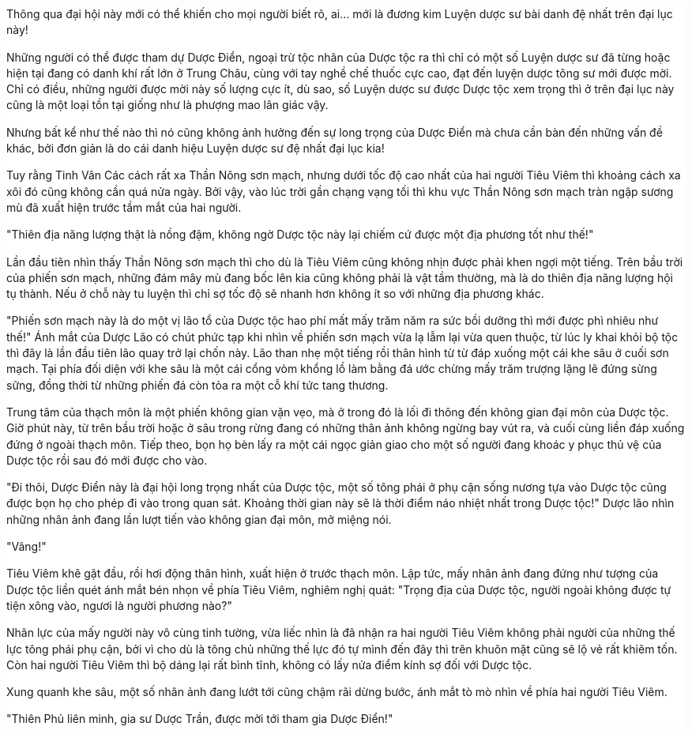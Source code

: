 Thông qua đại hội này mới có thể khiến cho mọi người biết rõ, ai… mới là đương kim Luyện dược sư bài danh đệ nhất trên đại lục này!

Những người có thể được tham dự Dược Điển, ngoại trừ tộc nhân của Dược tộc ra thì chỉ có một số Luyện dược sư đã từng hoặc hiện tại đang có danh khí rất lớn ở Trung Châu, cùng với tay nghề chế thuốc cực cao, đạt đến luyện dược tông sư mới được mời. Chỉ có điều, những người được mời này số lượng cực ít, dù sao, số Luyện dược sư được Dược tộc xem trọng thì ở trên đại lục này cũng là một loại tồn tại giống như là phượng mao lân giác vậy.

Nhưng bất kể như thế nào thì nó cũng không ảnh hưởng đến sự long trọng của Dược Điển mà chưa cần bàn đến những vấn đề khác, bởi đơn giản là do cái danh hiệu Luyện dược sư đệ nhất đại lục kia!

Tuy rằng Tinh Vân Các cách rất xa Thần Nông sơn mạch, nhưng dưới tốc độ cao nhất của hai người Tiêu Viêm thì khoảng cách xa xôi đó cũng không cần quá nửa ngày. Bởi vậy, vào lúc trời gần chạng vạng tối thì khu vực Thần Nông sơn mạch tràn ngập sương mù đã xuất hiện trước tầm mắt của hai người.

"Thiên địa năng lượng thật là nồng đậm, không ngờ Dược tộc này lại chiếm cứ được một địa phương tốt như thế!"

Lần đầu tiên nhìn thấy Thần Nông sơn mạch thì cho dù là Tiêu Viêm cũng không nhịn được phải khen ngợi một tiếng. Trên bầu trời của phiến sơn mạch, những đám mây mù đang bốc lên kia cũng không phải là vật tầm thường, mà là do thiên địa năng lượng hội tụ thành. Nếu ở chỗ này tu luyện thì chỉ sợ tốc độ sẽ nhanh hơn không ít so với những địa phương khác.

"Phiến sơn mạch này là do một vị lão tổ của Dược tộc hao phí mất mấy trăm năm ra sức bồi dưỡng thì mới được phì nhiêu như thế!" Ánh mắt của Dược Lão có chút phức tạp khi nhìn về phiến sơn mạch vừa lạ lẫm lại vừa quen thuộc, từ lúc ly khai khỏi bộ tộc thì đây là lần đầu tiên lão quay trở lại chốn này. Lão than nhẹ một tiếng rồi thân hình từ từ đáp xuống một cái khe sâu ở cuối sơn mạch. Tại phía đối diện với khe sâu là một cái cổng vòm khổng lồ làm bằng đá ước chừng mấy trăm trượng lặng lẽ đứng sừng sững, đồng thời từ những phiến đá còn tỏa ra một cỗ khí tức tang thương.

Trung tâm của thạch môn là một phiến không gian vặn vẹo, mà ở trong đó là lối đi thông đến không gian đại môn của Dược tộc. Giờ phút này, từ trên bầu trời hoặc ở sâu trong rừng đang có những thân ảnh không ngừng bay vút ra, và cuối cùng liền đáp xuống đứng ở ngoài thạch môn. Tiếp theo, bọn họ bèn lấy ra một cái ngọc giản giao cho một số người đang khoác y phục thủ vệ của Dược tộc rồi sau đó mới được cho vào.

"Đi thôi, Dược Điển này là đại hội long trọng nhất của Dược tộc, một số tông phái ở phụ cận sống nương tựa vào Dược tộc cũng được bọn họ cho phép đi vào trong quan sát. Khoảng thời gian này sẽ là thời điểm náo nhiệt nhất trong Dược tộc!" Dược lão nhìn những nhân ảnh đang lần lượt tiến vào không gian đại môn, mở miệng nói.

"Vâng!"

Tiêu Viêm khẽ gật đầu, rồi hơi động thân hình, xuất hiện ở trước thạch môn. Lập tức, mấy nhân ảnh đang đứng như tượng của Dược tộc liền quét ánh mắt bén nhọn về phía Tiêu Viêm, nghiêm nghị quát: "Trọng địa của Dược tộc, người ngoài không được tự tiện xông vào, ngươi là người phương nào?"

Nhãn lực của mấy người này vô cùng tinh tường, vừa liếc nhìn là đã nhận ra hai người Tiêu Viêm không phải người của những thế lực tông phái phụ cận, bởi vì cho dù là tông chủ những thế lực đó tự mình đến đây thì trên khuôn mặt cũng sẽ lộ vẻ rất khiêm tốn. Còn hai người Tiêu Viêm thì bộ dáng lại rất bình tĩnh, không có lấy nửa điểm kính sợ đối với Dược tộc.

Xung quanh khe sâu, một số nhân ảnh đang lướt tới cũng chậm rãi dừng bước, ánh mắt tò mò nhìn về phía hai người Tiêu Viêm.

"Thiên Phủ liên minh, gia sư Dược Trần, được mời tới tham gia Dược Điển!"
